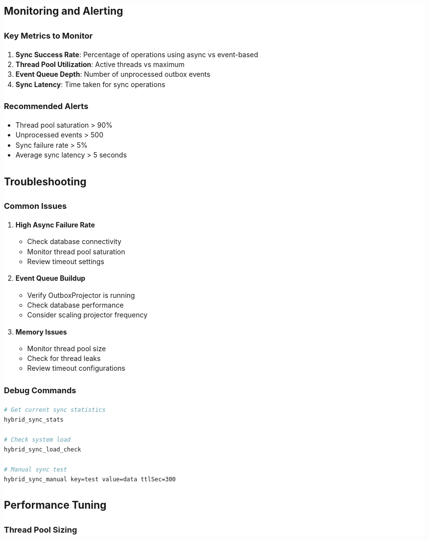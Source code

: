 ## Monitoring and Alerting

### Key Metrics to Monitor

1. **Sync Success Rate**: Percentage of operations using async vs event-based
2. **Thread Pool Utilization**: Active threads vs maximum
3. **Event Queue Depth**: Number of unprocessed outbox events
4. **Sync Latency**: Time taken for sync operations

### Recommended Alerts

- Thread pool saturation > 90%
- Unprocessed events > 500
- Sync failure rate > 5%
- Average sync latency > 5 seconds

## Troubleshooting

### Common Issues

1. **High Async Failure Rate**
   - Check database connectivity
   - Monitor thread pool saturation
   - Review timeout settings

2. **Event Queue Buildup**
   - Verify OutboxProjector is running
   - Check database performance
   - Consider scaling projector frequency

3. **Memory Issues**
   - Monitor thread pool size
   - Check for thread leaks
   - Review timeout configurations

### Debug Commands

```bash
# Get current sync statistics
hybrid_sync_stats

# Check system load
hybrid_sync_load_check

# Manual sync test
hybrid_sync_manual key=test value=data ttlSec=300
```

## Performance Tuning

### Thread Pool Sizing
